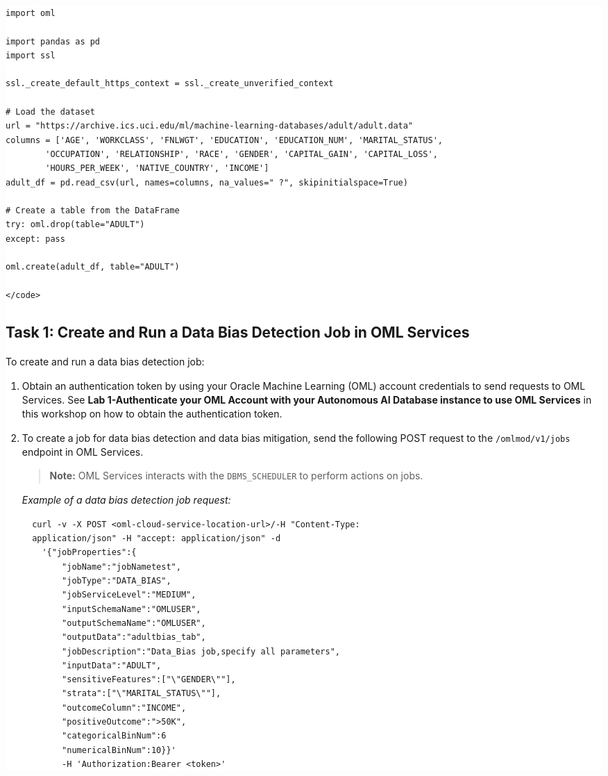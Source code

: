     import oml

    import pandas as pd
    import ssl

    ssl._create_default_https_context = ssl._create_unverified_context

    # Load the dataset
    url = "https://archive.ics.uci.edu/ml/machine-learning-databases/adult/adult.data"
    columns = ['AGE', 'WORKCLASS', 'FNLWGT', 'EDUCATION', 'EDUCATION_NUM', 'MARITAL_STATUS',
            'OCCUPATION', 'RELATIONSHIP', 'RACE', 'GENDER', 'CAPITAL_GAIN', 'CAPITAL_LOSS',
            'HOURS_PER_WEEK', 'NATIVE_COUNTRY', 'INCOME']
    adult_df = pd.read_csv(url, names=columns, na_values=" ?", skipinitialspace=True)

    # Create a table from the DataFrame
    try: oml.drop(table="ADULT")
    except: pass

    oml.create(adult_df, table="ADULT")

    </code>

## Task 1: Create and Run a Data Bias Detection Job in OML Services

To create and run a data bias detection job: 

1. Obtain an authentication token by using your Oracle Machine Learning (OML) account credentials to send requests to OML Services. See **Lab 1-Authenticate your OML Account with your Autonomous AI Database instance to use OML Services** in this workshop on how to obtain the authentication token.

2. To create a job for data bias detection and data bias mitigation, send the following POST request to the `/omlmod/v1/jobs` endpoint in OML Services. 

    >**Note:** OML Services interacts with the `DBMS_SCHEDULER` to perform actions on jobs. 

    _Example of a data bias detection job request:_

    ```
      curl -v -X POST <oml-cloud-service-location-url>/-H "Content-Type: 
      application/json" -H "accept: application/json" -d
        '{"jobProperties":{
	        "jobName":"jobNametest",
	        "jobType":"DATA_BIAS",
	        "jobServiceLevel":"MEDIUM",
	        "inputSchemaName":"OMLUSER",
	        "outputSchemaName":"OMLUSER",
	        "outputData":"adultbias_tab",
	        "jobDescription":"Data_Bias job,specify all parameters",
	        "inputData":"ADULT",
	        "sensitiveFeatures":["\"GENDER\""],
	        "strata":["\"MARITAL_STATUS\""],
	        "outcomeColumn":"INCOME",
	        "positiveOutcome":">50K",
	        "categoricalBinNum":6
	        "numericalBinNum":10}}'
            -H 'Authorization:Bearer <token>'
      ```
